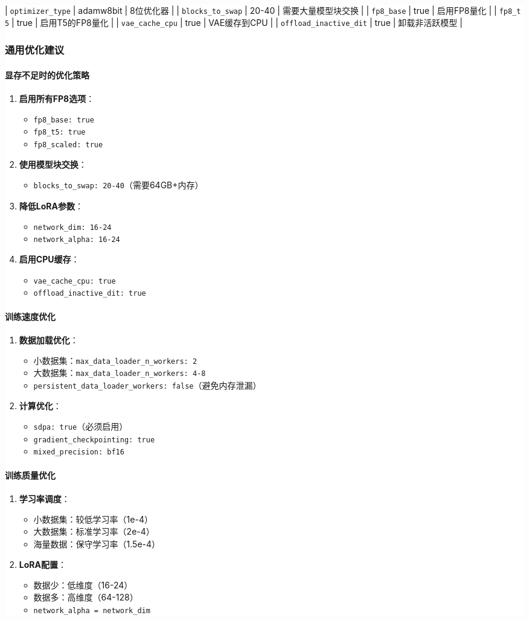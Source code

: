 | `optimizer_type` | adamw8bit | 8位优化器 |
| `blocks_to_swap` | 20-40 | 需要大量模型块交换 |
| `fp8_base` | true | 启用FP8量化 |
| `fp8_t5` | true | 启用T5的FP8量化 |
| `vae_cache_cpu` | true | VAE缓存到CPU |
| `offload_inactive_dit` | true | 卸载非活跃模型 |

### 通用优化建议

#### 显存不足时的优化策略

1. **启用所有FP8选项**：
   - `fp8_base: true`
   - `fp8_t5: true`
   - `fp8_scaled: true`

2. **使用模型块交换**：
   - `blocks_to_swap: 20-40`（需要64GB+内存）

3. **降低LoRA参数**：
   - `network_dim: 16-24`
   - `network_alpha: 16-24`

4. **启用CPU缓存**：
   - `vae_cache_cpu: true`
   - `offload_inactive_dit: true`

#### 训练速度优化

1. **数据加载优化**：
   - 小数据集：`max_data_loader_n_workers: 2`
   - 大数据集：`max_data_loader_n_workers: 4-8`
   - `persistent_data_loader_workers: false`（避免内存泄漏）

2. **计算优化**：
   - `sdpa: true`（必须启用）
   - `gradient_checkpointing: true`
   - `mixed_precision: bf16`

#### 训练质量优化

1. **学习率调度**：
   - 小数据集：较低学习率（1e-4）
   - 大数据集：标准学习率（2e-4）
   - 海量数据：保守学习率（1.5e-4）

2. **LoRA配置**：
   - 数据少：低维度（16-24）
   - 数据多：高维度（64-128）
   - `network_alpha = network_dim`
